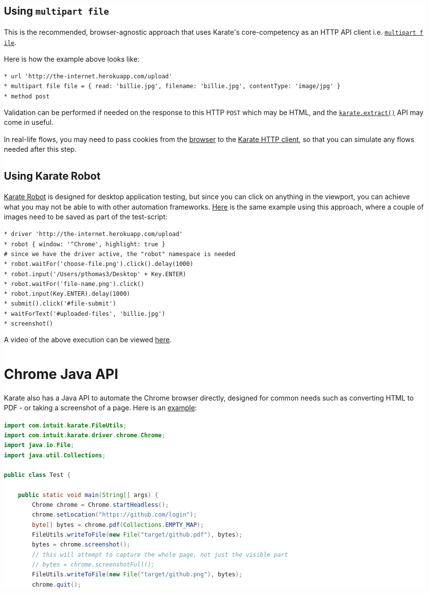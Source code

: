 ## Using `multipart file`
This is the recommended, browser-agnostic approach that uses Karate's core-competency as an HTTP API client i.e. [`multipart file`](https://github.com/intuit/karate#multipart-file).

Here is how the example above looks like:

```cucumber
* url 'http://the-internet.herokuapp.com/upload'
* multipart file file = { read: 'billie.jpg', filename: 'billie.jpg', contentType: 'image/jpg' }
* method post
```

Validation can be performed if needed on the response to this HTTP `POST` which may be HTML, and the [`karate.extract()`](https://github.com/intuit/karate#karate-extract) API may come in useful.

In real-life flows, you may need to pass cookies from the [browser](#cookie) to the [Karate HTTP client](https://github.com/intuit/karate#cookie), so that you can simulate any flows needed after this step.

## Using Karate Robot
[Karate Robot](https://github.com/intuit/karate/tree/master/karate-robot) is designed for desktop application testing, but since you can click on anything in the viewport, you can achieve what you may not be able to with other automation frameworks. [Here](../karate-robot/src/test/java/robot/core/upload.feature) is the same example using this approach, where a couple of images need to be saved as part of the test-script:

```cucumber
* driver 'http://the-internet.herokuapp.com/upload'
* robot { window: '^Chrome', highlight: true }
# since we have the driver active, the "robot" namespace is needed
* robot.waitFor('choose-file.png').click().delay(1000)
* robot.input('/Users/pthomas3/Desktop' + Key.ENTER)
* robot.waitFor('file-name.png').click()
* robot.input(Key.ENTER).delay(1000)
* submit().click('#file-submit')
* waitForText('#uploaded-files', 'billie.jpg')
* screenshot()
```

A video of the above execution can be viewed [here](https://twitter.com/ptrthomas/status/1253373486384295936).

# Chrome Java API
Karate also has a Java API to automate the Chrome browser directly, designed for common needs such as converting HTML to PDF - or taking a screenshot of a page. Here is an [example](../karate-demo/src/test/java/driver/screenshot/ChromePdfRunner.java):

```java
import com.intuit.karate.FileUtils;
import com.intuit.karate.driver.chrome.Chrome;
import java.io.File;
import java.util.Collections;

public class Test {

    public static void main(String[] args) {
        Chrome chrome = Chrome.startHeadless();
        chrome.setLocation("https://github.com/login");
        byte[] bytes = chrome.pdf(Collections.EMPTY_MAP);
        FileUtils.writeToFile(new File("target/github.pdf"), bytes);
        bytes = chrome.screenshot();
        // this will attempt to capture the whole page, not just the visible part
        // bytes = chrome.screenshotFull();
        FileUtils.writeToFile(new File("target/github.png"), bytes);
        chrome.quit();
```